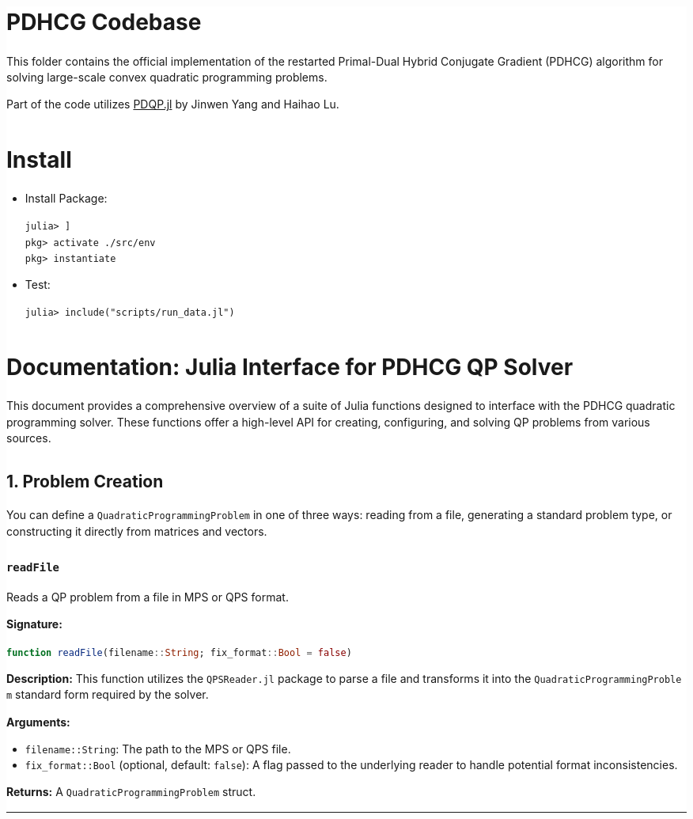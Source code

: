 
# PDHCG Codebase

This folder contains the official implementation of the restarted Primal-Dual Hybrid Conjugate Gradient (PDHCG) algorithm for solving large-scale convex quadratic programming problems.

Part of the code utilizes [PDQP.jl](https://github.com/jinwen-yang/PDQP.jl) by Jinwen Yang and Haihao Lu.

# Install
- Install Package:
    ```shell
    julia> ]
    pkg> activate ./src/env
    pkg> instantiate
    ```
- Test:
    ```shell
    julia> include("scripts/run_data.jl")
    ```

# Documentation: Julia Interface for PDHCG QP Solver

This document provides a comprehensive overview of a suite of Julia functions designed to interface with the PDHCG quadratic programming solver. These functions offer a high-level API for creating, configuring, and solving QP problems from various sources.

## 1. Problem Creation

You can define a `QuadraticProgrammingProblem` in one of three ways: reading from a file, generating a standard problem type, or constructing it directly from matrices and vectors.

### `readFile`
Reads a QP problem from a file in MPS or QPS format.

**Signature:**
```julia
function readFile(filename::String; fix_format::Bool = false)
```

**Description:**
This function utilizes the `QPSReader.jl` package to parse a file and transforms it into the `QuadraticProgrammingProblem` standard form required by the solver.

**Arguments:**
- `filename::String`: The path to the MPS or QPS file.
- `fix_format::Bool` (optional, default: `false`): A flag passed to the underlying reader to handle potential format inconsistencies.

**Returns:**
A `QuadraticProgrammingProblem` struct.

---